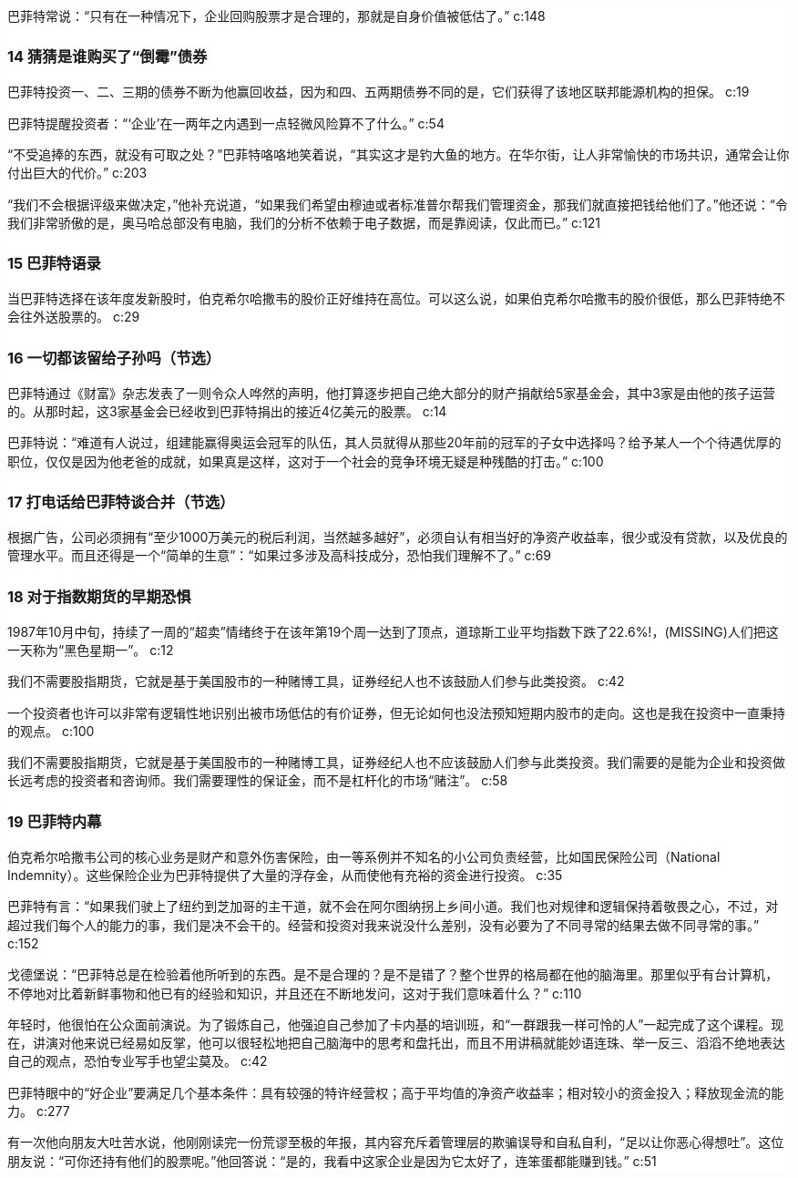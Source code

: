 巴菲特常说：“只有在一种情况下，企业回购股票才是合理的，那就是自身价值被低估了。” c:148

### 14 猜猜是谁购买了“倒霉”债券

巴菲特投资一、二、三期的债券不断为他赢回收益，因为和四、五两期债券不同的是，它们获得了该地区联邦能源机构的担保。 c:19

巴菲特提醒投资者：“‘企业’在一两年之内遇到一点轻微风险算不了什么。” c:54

“不受追捧的东西，就没有可取之处？”巴菲特咯咯地笑着说，“其实这才是钓大鱼的地方。在华尔街，让人非常愉快的市场共识，通常会让你付出巨大的代价。” c:203

“我们不会根据评级来做决定，”他补充说道，“如果我们希望由穆迪或者标准普尔帮我们管理资金，那我们就直接把钱给他们了。”他还说：“令我们非常骄傲的是，奥马哈总部没有电脑，我们的分析不依赖于电子数据，而是靠阅读，仅此而已。” c:121

### 15 巴菲特语录

当巴菲特选择在该年度发新股时，伯克希尔哈撒韦的股价正好维持在高位。可以这么说，如果伯克希尔哈撒韦的股价很低，那么巴菲特绝不会往外送股票的。 c:29

### 16 一切都该留给子孙吗（节选）

巴菲特通过《财富》杂志发表了一则令众人哗然的声明，他打算逐步把自己绝大部分的财产捐献给5家基金会，其中3家是由他的孩子运营的。从那时起，这3家基金会已经收到巴菲特捐出的接近4亿美元的股票。 c:14

巴菲特说：“难道有人说过，组建能赢得奥运会冠军的队伍，其人员就得从那些20年前的冠军的子女中选择吗？给予某人一个个待遇优厚的职位，仅仅是因为他老爸的成就，如果真是这样，这对于一个社会的竞争环境无疑是种残酷的打击。” c:100

### 17 打电话给巴菲特谈合并（节选）

根据广告，公司必须拥有“至少1000万美元的税后利润，当然越多越好”，必须自认有相当好的净资产收益率，很少或没有贷款，以及优良的管理水平。而且还得是一个“简单的生意”：“如果过多涉及高科技成分，恐怕我们理解不了。” c:69

### 18 对于指数期货的早期恐惧

1987年10月中旬，持续了一周的“超卖”情绪终于在该年第19个周一达到了顶点，道琼斯工业平均指数下跌了22.6%!，(MISSING)人们把这一天称为“黑色星期一”。 c:12

我们不需要股指期货，它就是基于美国股市的一种赌博工具，证券经纪人也不该鼓励人们参与此类投资。 c:42

一个投资者也许可以非常有逻辑性地识别出被市场低估的有价证券，但无论如何也没法预知短期内股市的走向。这也是我在投资中一直秉持的观点。 c:100

我们不需要股指期货，它就是基于美国股市的一种赌博工具，证券经纪人也不应该鼓励人们参与此类投资。我们需要的是能为企业和投资做长远考虑的投资者和咨询师。我们需要理性的保证金，而不是杠杆化的市场“赌注”。 c:58

### 19 巴菲特内幕

伯克希尔哈撒韦公司的核心业务是财产和意外伤害保险，由一等系例并不知名的小公司负责经营，比如国民保险公司（National Indemnity）。这些保险企业为巴菲特提供了大量的浮存金，从而使他有充裕的资金进行投资。 c:35

巴菲特有言：“如果我们驶上了纽约到芝加哥的主干道，就不会在阿尔图纳拐上乡间小道。我们也对规律和逻辑保持着敬畏之心，不过，对超过我们每个人的能力的事，我们是决不会干的。经营和投资对我来说没什么差别，没有必要为了不同寻常的结果去做不同寻常的事。” c:152

戈德堡说：“巴菲特总是在检验着他所听到的东西。是不是合理的？是不是错了？整个世界的格局都在他的脑海里。那里似乎有台计算机，不停地对比着新鲜事物和他已有的经验和知识，并且还在不断地发问，这对于我们意味着什么？” c:110

年轻时，他很怕在公众面前演说。为了锻炼自己，他强迫自己参加了卡内基的培训班，和“一群跟我一样可怜的人”一起完成了这个课程。现在，讲演对他来说已经易如反掌，他可以很轻松地把自己脑海中的思考和盘托出，而且不用讲稿就能妙语连珠、举一反三、滔滔不绝地表达自己的观点，恐怕专业写手也望尘莫及。 c:42

巴菲特眼中的“好企业”要满足几个基本条件：具有较强的特许经营权；高于平均值的净资产收益率；相对较小的资金投入；释放现金流的能力。 c:277

有一次他向朋友大吐苦水说，他刚刚读完一份荒谬至极的年报，其内容充斥着管理层的欺骗误导和自私自利，“足以让你恶心得想吐”。这位朋友说：“可你还持有他们的股票呢。”他回答说：“是的，我看中这家企业是因为它太好了，连笨蛋都能赚到钱。” c:51
